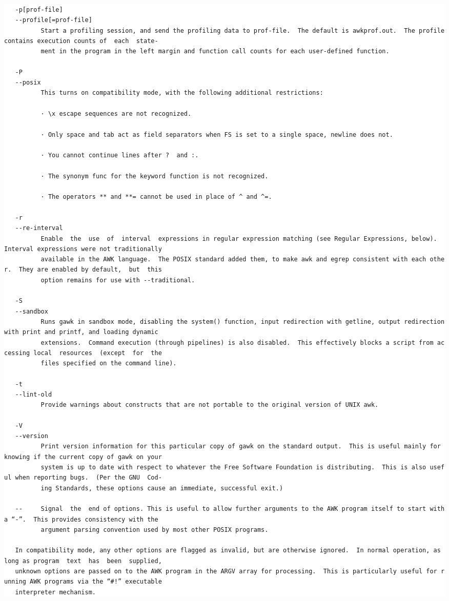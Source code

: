        -p[prof-file]
       --profile[=prof-file]
              Start a profiling session, and send the profiling data to prof-file.  The default is awkprof.out.  The profile contains execution counts of  each  state‐
              ment in the program in the left margin and function call counts for each user-defined function.

       -P
       --posix
              This turns on compatibility mode, with the following additional restrictions:

              · \x escape sequences are not recognized.

              · Only space and tab act as field separators when FS is set to a single space, newline does not.

              · You cannot continue lines after ?  and :.

              · The synonym func for the keyword function is not recognized.

              · The operators ** and **= cannot be used in place of ^ and ^=.

       -r
       --re-interval
              Enable  the  use  of  interval  expressions in regular expression matching (see Regular Expressions, below).  Interval expressions were not traditionally
              available in the AWK language.  The POSIX standard added them, to make awk and egrep consistent with each other.  They are enabled by default,  but  this
              option remains for use with --traditional.

       -S
       --sandbox
              Runs gawk in sandbox mode, disabling the system() function, input redirection with getline, output redirection with print and printf, and loading dynamic
              extensions.  Command execution (through pipelines) is also disabled.  This effectively blocks a script from accessing local  resources  (except  for  the
              files specified on the command line).

       -t
       --lint-old
              Provide warnings about constructs that are not portable to the original version of UNIX awk.

       -V
       --version
              Print version information for this particular copy of gawk on the standard output.  This is useful mainly for knowing if the current copy of gawk on your
              system is up to date with respect to whatever the Free Software Foundation is distributing.  This is also useful when reporting bugs.  (Per the GNU  Cod‐
              ing Standards, these options cause an immediate, successful exit.)

       --     Signal  the  end of options. This is useful to allow further arguments to the AWK program itself to start with a “-”.  This provides consistency with the
              argument parsing convention used by most other POSIX programs.

       In compatibility mode, any other options are flagged as invalid, but are otherwise ignored.  In normal operation, as long as program  text  has  been  supplied,
       unknown options are passed on to the AWK program in the ARGV array for processing.  This is particularly useful for running AWK programs via the “#!” executable
       interpreter mechanism.
